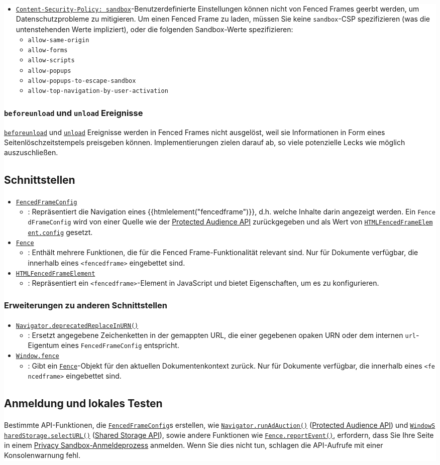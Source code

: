 - [`Content-Security-Policy: sandbox`](/de/docs/Web/HTTP/Headers/Content-Security-Policy/sandbox)-Benutzerdefinierte Einstellungen können nicht von Fenced Frames geerbt werden, um Datenschutzprobleme zu mitigieren. Um einen Fenced Frame zu laden, müssen Sie keine `sandbox`-CSP spezifizieren (was die untenstehenden Werte impliziert), oder die folgenden Sandbox-Werte spezifizieren:
  - `allow-same-origin`
  - `allow-forms`
  - `allow-scripts`
  - `allow-popups`
  - `allow-popups-to-escape-sandbox`
  - `allow-top-navigation-by-user-activation`

### `beforeunload` und `unload` Ereignisse

[`beforeunload`](/de/docs/Web/API/Window/beforeunload_event) und [`unload`](/de/docs/Web/API/Window/unload_event) Ereignisse werden in Fenced Frames nicht ausgelöst, weil sie Informationen in Form eines Seitenlöschzeitstempels preisgeben können. Implementierungen zielen darauf ab, so viele potenzielle Lecks wie möglich auszuschließen.

## Schnittstellen

- [`FencedFrameConfig`](/de/docs/Web/API/FencedFrameConfig)
  - : Repräsentiert die Navigation eines {{htmlelement("fencedframe")}}, d.h. welche Inhalte darin angezeigt werden. Ein `FencedFrameConfig` wird von einer Quelle wie der [Protected Audience API](https://developers.google.com/privacy-sandbox/private-advertising/protected-audience) zurückgegeben und als Wert von [`HTMLFencedFrameElement.config`](/de/docs/Web/API/HTMLFencedFrameElement/config) gesetzt.
- [`Fence`](/de/docs/Web/API/Fence)
  - : Enthält mehrere Funktionen, die für die Fenced Frame-Funktionalität relevant sind. Nur für Dokumente verfügbar, die innerhalb eines `<fencedframe>` eingebettet sind.
- [`HTMLFencedFrameElement`](/de/docs/Web/API/HTMLFencedFrameElement)
  - : Repräsentiert ein `<fencedframe>`-Element in JavaScript und bietet Eigenschaften, um es zu konfigurieren.

### Erweiterungen zu anderen Schnittstellen

- [`Navigator.deprecatedReplaceInURN()`](/de/docs/Web/API/Navigator/deprecatedReplaceInURN)
  - : Ersetzt angegebene Zeichenketten in der gemappten URL, die einer gegebenen opaken URN oder dem internen `url`-Eigentum eines `FencedFrameConfig` entspricht.
- [`Window.fence`](/de/docs/Web/API/Window/fence)
  - : Gibt ein [`Fence`](/de/docs/Web/API/Fence)-Objekt für den aktuellen Dokumentenkontext zurück. Nur für Dokumente verfügbar, die innerhalb eines `<fencedframe>` eingebettet sind.

## Anmeldung und lokales Testen

Bestimmte API-Funktionen, die [`FencedFrameConfig`](/de/docs/Web/API/FencedFrameConfig)s erstellen, wie [`Navigator.runAdAuction()`](/de/docs/Web/API/Navigator/runAdAuction) ([Protected Audience API](https://developers.google.com/privacy-sandbox/private-advertising/protected-audience)) und [`WindowSharedStorage.selectURL()`](/de/docs/Web/API/WindowSharedStorage/selectURL) ([Shared Storage API](/de/docs/Web/API/Shared_Storage_API)), sowie andere Funktionen wie [`Fence.reportEvent()`](/de/docs/Web/API/Fence/reportEvent), erfordern, dass Sie Ihre Seite in einem [Privacy Sandbox-Anmeldeprozess](/de/docs/Web/Privacy/Privacy_sandbox/Enrollment) anmelden. Wenn Sie dies nicht tun, schlagen die API-Aufrufe mit einer Konsolenwarnung fehl.
